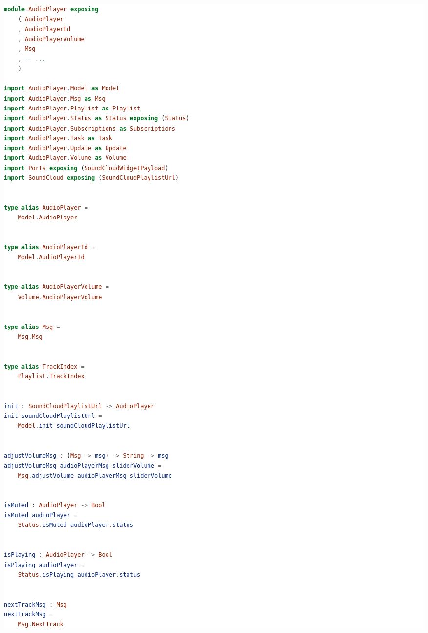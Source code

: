 ```elm
module AudioPlayer exposing
    ( AudioPlayer
    , AudioPlayerId
    , AudioPlayerVolume
    , Msg
    , -- ...
    )

import AudioPlayer.Model as Model
import AudioPlayer.Msg as Msg
import AudioPlayer.Playlist as Playlist
import AudioPlayer.Status as Status exposing (Status)
import AudioPlayer.Subscriptions as Subscriptions
import AudioPlayer.Task as Task
import AudioPlayer.Update as Update
import AudioPlayer.Volume as Volume
import Ports exposing (SoundCloudWidgetPayload)
import SoundCloud exposing (SoundCloudPlaylistUrl)


type alias AudioPlayer =
    Model.AudioPlayer


type alias AudioPlayerId =
    Model.AudioPlayerId


type alias AudioPlayerVolume =
    Volume.AudioPlayerVolume


type alias Msg =
    Msg.Msg


type alias TrackIndex =
    Playlist.TrackIndex


init : SoundCloudPlaylistUrl -> AudioPlayer
init soundCloudPlaylistUrl =
    Model.init soundCloudPlaylistUrl


adjustVolumeMsg : (Msg -> msg) -> String -> msg
adjustVolumeMsg audioPlayerMsg sliderVolume =
    Msg.adjustVolume audioPlayerMsg sliderVolume


isMuted : AudioPlayer -> Bool
isMuted audioPlayer =
    Status.isMuted audioPlayer.status


isPlaying : AudioPlayer -> Bool
isPlaying audioPlayer =
    Status.isPlaying audioPlayer.status


nextTrackMsg : Msg
nextTrackMsg =
    Msg.NextTrack
```